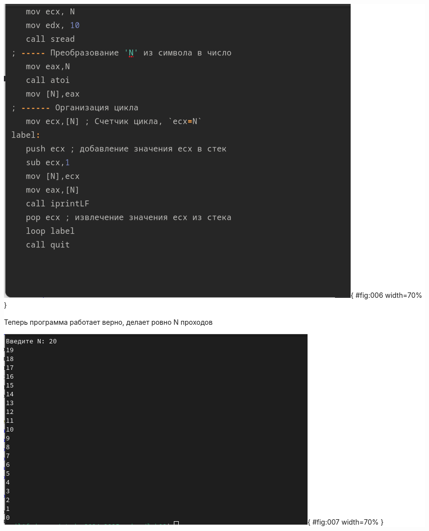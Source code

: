 ![Редактирование файла](image/6.png){ #fig:006 width=70% }

Теперь программа работает верно, делает ровно N проходов

![Запуск исполняемого файла](image/7.png){ #fig:007 width=70% }
